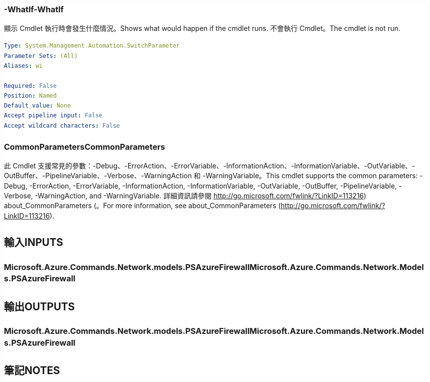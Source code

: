 ### <span data-ttu-id="f6ff7-151">-WhatIf</span><span class="sxs-lookup"><span data-stu-id="f6ff7-151">-WhatIf</span></span>
<span data-ttu-id="f6ff7-152">顯示 Cmdlet 執行時會發生什麼情況。</span><span class="sxs-lookup"><span data-stu-id="f6ff7-152">Shows what would happen if the cmdlet runs.</span></span> <span data-ttu-id="f6ff7-153">不會執行 Cmdlet。</span><span class="sxs-lookup"><span data-stu-id="f6ff7-153">The cmdlet is not run.</span></span>

```yaml
Type: System.Management.Automation.SwitchParameter
Parameter Sets: (All)
Aliases: wi

Required: False
Position: Named
Default value: None
Accept pipeline input: False
Accept wildcard characters: False
```

### <span data-ttu-id="f6ff7-154">CommonParameters</span><span class="sxs-lookup"><span data-stu-id="f6ff7-154">CommonParameters</span></span>
<span data-ttu-id="f6ff7-155">此 Cmdlet 支援常見的參數：-Debug、-ErrorAction、-ErrorVariable、-InformationAction、-InformationVariable、-OutVariable、-OutBuffer、-PipelineVariable、-Verbose、-WarningAction 和 -WarningVariable。</span><span class="sxs-lookup"><span data-stu-id="f6ff7-155">This cmdlet supports the common parameters: -Debug, -ErrorAction, -ErrorVariable, -InformationAction, -InformationVariable, -OutVariable, -OutBuffer, -PipelineVariable, -Verbose, -WarningAction, and -WarningVariable.</span></span> <span data-ttu-id="f6ff7-156">詳細資訊請參閱 http://go.microsoft.com/fwlink/?LinkID=113216) about_CommonParameters (。</span><span class="sxs-lookup"><span data-stu-id="f6ff7-156">For more information, see about_CommonParameters (http://go.microsoft.com/fwlink/?LinkID=113216).</span></span>

## <span data-ttu-id="f6ff7-157">輸入</span><span class="sxs-lookup"><span data-stu-id="f6ff7-157">INPUTS</span></span>

### <span data-ttu-id="f6ff7-158">Microsoft.Azure.Commands.Network.models.PSAzureFirewall</span><span class="sxs-lookup"><span data-stu-id="f6ff7-158">Microsoft.Azure.Commands.Network.Models.PSAzureFirewall</span></span>

## <span data-ttu-id="f6ff7-159">輸出</span><span class="sxs-lookup"><span data-stu-id="f6ff7-159">OUTPUTS</span></span>

### <span data-ttu-id="f6ff7-160">Microsoft.Azure.Commands.Network.models.PSAzureFirewall</span><span class="sxs-lookup"><span data-stu-id="f6ff7-160">Microsoft.Azure.Commands.Network.Models.PSAzureFirewall</span></span>

## <span data-ttu-id="f6ff7-161">筆記</span><span class="sxs-lookup"><span data-stu-id="f6ff7-161">NOTES</span></span>
